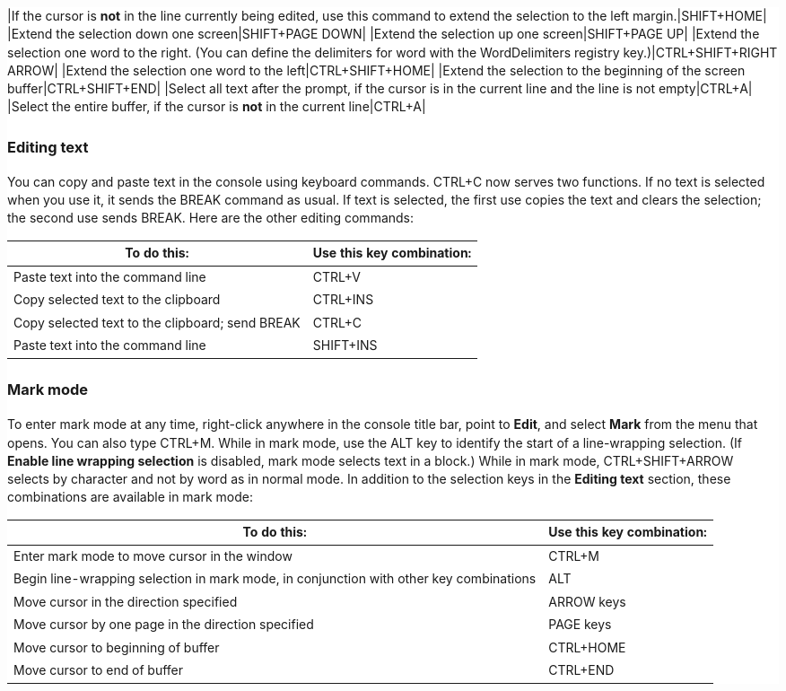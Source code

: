 |If the cursor is **not** in the line currently being edited, use this command to extend the selection to the left margin.|SHIFT+HOME|
|Extend the selection down one screen|SHIFT+PAGE DOWN|
|Extend the selection up one screen|SHIFT+PAGE UP|
|Extend the selection one word to the right. (You can define the delimiters for word with the WordDelimiters registry key.)|CTRL+SHIFT+RIGHT ARROW|
|Extend the selection one word to the left|CTRL+SHIFT+HOME|
|Extend the selection to the beginning of the screen buffer|CTRL+SHIFT+END|
|Select all text after the prompt, if the cursor is in the current line and the line is not empty|CTRL+A|
|Select the entire buffer, if the cursor is **not** in the current line|CTRL+A|

### Editing text

You can copy and paste text in the console using keyboard commands. CTRL+C now serves two functions. If no text is selected when you use it, it sends the BREAK command as usual. If text is selected, the first use copies the text and clears the selection; the second use sends BREAK. Here are the other editing commands:

|To do this:|Use this key combination:|
|---------------|-----------------------------|
|Paste text into the command line|CTRL+V|
|Copy selected text to the clipboard|CTRL+INS|
|Copy selected text to the clipboard; send BREAK|CTRL+C|
|Paste text into the command line|SHIFT+INS|

### Mark mode

To enter mark mode at any time, right-click anywhere in the console title bar, point to **Edit**, and select **Mark** from the menu that opens. You can also type CTRL+M. While in mark mode, use the ALT key to identify the start of a line-wrapping selection. (If **Enable line wrapping selection** is disabled, mark mode selects text in a block.) While in mark mode, CTRL+SHIFT+ARROW selects by character and not by word as in normal mode. In addition to the selection keys in the **Editing text** section, these combinations are available in mark mode:

|To do this:|Use this key combination:|
|---------------|-----------------------------|
|Enter mark mode to move cursor in the window|CTRL+M|
|Begin line-wrapping selection in mark mode, in conjunction with other key combinations|ALT|
|Move cursor in the direction specified|ARROW keys|
|Move cursor by one page in the direction specified|PAGE keys|
|Move cursor to beginning of buffer|CTRL+HOME|
|Move cursor to end of buffer|CTRL+END|
